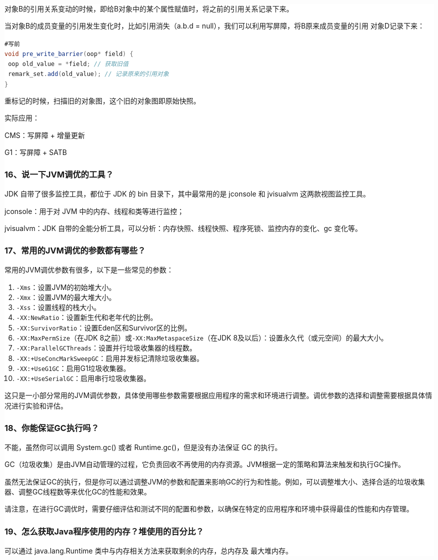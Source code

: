 对象B的引用关系变动的时候，即给B对象中的某个属性赋值时，将之前的引用关系记录下来。

当对象B的成员变量的引用发生变化时，比如引用消失（a.b.d = null），我们可以利用写屏障，将B原来成员变量的引用 对象D记录下来：

```java
#写前 
void pre_write_barrier(oop* field) {
 oop old_value = *field; // 获取旧值
 remark_set.add(old_value); // 记录原来的引用对象
}
```

重标记的时候，扫描旧的对象图，这个旧的对象图即原始快照。

实际应用：

CMS：写屏障 + 增量更新

G1：写屏障 + SATB

### 16、说一下JVM调优的工具？

JDK 自带了很多监控工具，都位于 JDK 的 bin 目录下，其中最常用的是 jconsole 和 jvisualvm 这两款视图监控工具。

jconsole：用于对 JVM 中的内存、线程和类等进行监控；

jvisualvm：JDK 自带的全能分析工具，可以分析：内存快照、线程快照、程序死锁、监控内存的变化、gc 变化等。

### 17、常用的JVM调优的参数都有哪些？

常用的JVM调优参数有很多，以下是一些常见的参数：

1.  `-Xms`：设置JVM的初始堆大小。
2.  `-Xmx`：设置JVM的最大堆大小。
3.  `-Xss`：设置线程的栈大小。
4.  `-XX:NewRatio`：设置新生代和老年代的比例。
5.  `-XX:SurvivorRatio`：设置Eden区和Survivor区的比例。
6.  `-XX:MaxPermSize`（在JDK 8之前）或`-XX:MaxMetaspaceSize`（在JDK 8及以后）：设置永久代（或元空间）的最大大小。
7.  `-XX:ParallelGCThreads`：设置并行垃圾收集器的线程数。
8.  `-XX:+UseConcMarkSweepGC`：启用并发标记清除垃圾收集器。
9.  `-XX:+UseG1GC`：启用G1垃圾收集器。
10.  `-XX:+UseSerialGC`：启用串行垃圾收集器。

这只是一小部分常用的JVM调优参数，具体使用哪些参数需要根据应用程序的需求和环境进行调整。调优参数的选择和调整需要根据具体情况进行实验和评估。

### 18、你能保证GC执行吗？

不能，虽然你可以调用 System.gc() 或者 Runtime.gc()，但是没有办法保证 GC 的执行。

GC（垃圾收集）是由JVM自动管理的过程，它负责回收不再使用的内存资源。JVM根据一定的策略和算法来触发和执行GC操作。

虽然无法保证GC的执行，但是你可以通过调整JVM的参数和配置来影响GC的行为和性能。例如，可以调整堆大小、选择合适的垃圾收集器、调整GC线程数等来优化GC的性能和效果。

请注意，在进行GC调优时，需要仔细评估和测试不同的配置和参数，以确保在特定的应用程序和环境中获得最佳的性能和内存管理。

### 19、怎么获取Java程序使用的内存？堆使用的百分比？

可以通过 java.lang.Runtime 类中与内存相关方法来获取剩余的内存，总内存及 最大堆内存。
